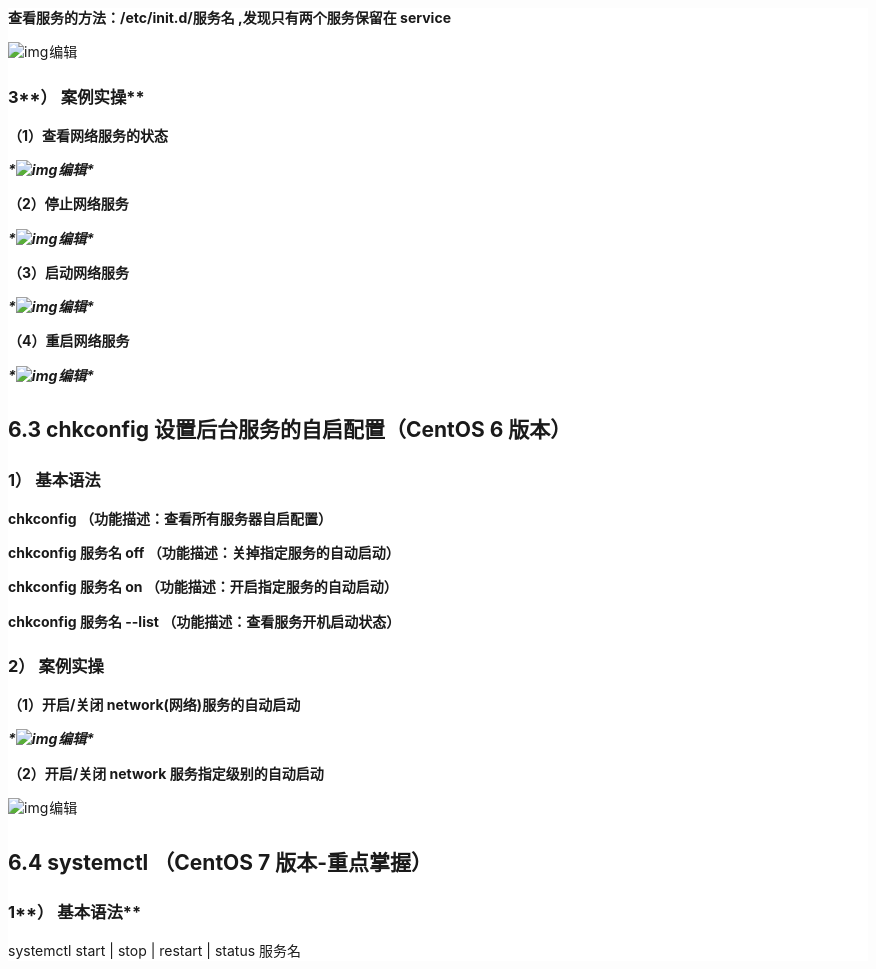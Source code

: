 **查看服务的方法：/etc/init.d/服务名 ,发现只有两个服务保留在 service**

![img](https://img-blog.csdnimg.cn/3b3680b628b74197b93766d04387acd9.png)![点击并拖拽以移动](data:image/gif;base64,R0lGODlhAQABAPABAP///wAAACH5BAEKAAAALAAAAAABAAEAAAICRAEAOw==)编辑

### **3****） 案例实操** 

**（1）查看网络服务的状态**

***\*![img](https://img-blog.csdnimg.cn/c352cd44da9e4be29ed463ca95b08837.png)![点击并拖拽以移动](data:image/gif;base64,R0lGODlhAQABAPABAP///wAAACH5BAEKAAAALAAAAAABAAEAAAICRAEAOw==)编辑\****

**（2）停止网络服务**

***\*![img](https://img-blog.csdnimg.cn/17bb8f6d2f1d414e9ad899cafd00eeec.png)![点击并拖拽以移动](data:image/gif;base64,R0lGODlhAQABAPABAP///wAAACH5BAEKAAAALAAAAAABAAEAAAICRAEAOw==)编辑\****

**（3）启动网络服务**

***\*![img](https://img-blog.csdnimg.cn/d9d0ac95948649a1887fd51cc04126bf.png)![点击并拖拽以移动](data:image/gif;base64,R0lGODlhAQABAPABAP///wAAACH5BAEKAAAALAAAAAABAAEAAAICRAEAOw==)编辑\****

**（4）重启网络服务**

***\*![img](https://img-blog.csdnimg.cn/ad6870267b5441908ddf0899ed6d6256.png)![点击并拖拽以移动](data:image/gif;base64,R0lGODlhAQABAPABAP///wAAACH5BAEKAAAALAAAAAABAAEAAAICRAEAOw==)编辑\****

## **6.3 chkconfig 设置后台服务的自启配置（CentOS 6 版本）** 

### **1） 基本语法**

**chkconfig （功能描述：查看所有服务器自启配置）** 

**chkconfig 服务名 off （功能描述：关掉指定服务的自动启动）** 

**chkconfig 服务名 on （功能描述：开启指定服务的自动启动）** 

**chkconfig 服务名 --list （功能描述：查看服务开机启动状态）**

### **2） 案例实操** 

**（1）开启/关闭 network(网络)服务的自动启动**

***\*![img](https://img-blog.csdnimg.cn/de89700366c44a16805e6dc5992fa501.png)![点击并拖拽以移动](data:image/gif;base64,R0lGODlhAQABAPABAP///wAAACH5BAEKAAAALAAAAAABAAEAAAICRAEAOw==)编辑\****

**（2）开启/关闭 network 服务指定级别的自动启动**

![img](https://img-blog.csdnimg.cn/f624bd6bc7fa4d4a82f5a2cca27b2c52.png)![点击并拖拽以移动](data:image/gif;base64,R0lGODlhAQABAPABAP///wAAACH5BAEKAAAALAAAAAABAAEAAAICRAEAOw==)编辑

## **6.4 systemctl** **（****CentOS 7** **版本****-****重点掌握****）** 

### **1****） 基本语法**

systemctl start | stop | restart | status  服务名
